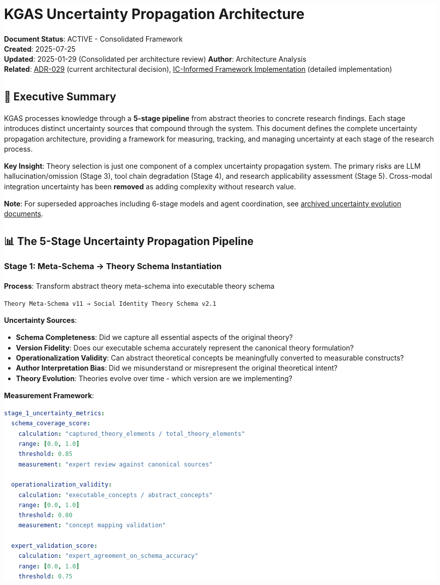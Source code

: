 # KGAS Uncertainty Propagation Architecture

**Document Status**: ACTIVE - Consolidated Framework  
**Created**: 2025-07-25  
**Updated**: 2025-01-29 (Consolidated per architecture review)
**Author**: Architecture Analysis  
**Related**: [ADR-029](../adrs/ADR-029-IC-Informed-Uncertainty-Framework/ADR-029-IC-Informed-Uncertainty-Framework.md) (current architectural decision), [IC-Informed Framework Implementation](../adrs/ADR-029-IC-Informed-Uncertainty-Framework/kgas_uncertainty_framework_comprehensive7.md) (detailed implementation)

## 🎯 Executive Summary

KGAS processes knowledge through a **5-stage pipeline** from abstract theories to concrete research findings. Each stage introduces distinct uncertainty sources that compound through the system. This document defines the complete uncertainty propagation architecture, providing a framework for measuring, tracking, and managing uncertainty at each stage of the research process.

**Key Insight**: Theory selection is just one component of a complex uncertainty propagation system. The primary risks are LLM hallucination/omission (Stage 3), tool chain degradation (Stage 4), and research applicability assessment (Stage 5). Cross-modal integration uncertainty has been **removed** as adding complexity without research value.

**Note**: For superseded approaches including 6-stage models and agent coordination, see [archived uncertainty evolution documents](../archive/uncertainty-evolution/).

## 📊 The 5-Stage Uncertainty Propagation Pipeline

### Stage 1: Meta-Schema → Theory Schema Instantiation

**Process**: Transform abstract theory meta-schema into executable theory schema
```
Theory Meta-Schema v11 → Social Identity Theory Schema v2.1
```

**Uncertainty Sources**:
- **Schema Completeness**: Did we capture all essential aspects of the original theory?
- **Version Fidelity**: Does our executable schema accurately represent the canonical theory formulation?
- **Operationalization Validity**: Can abstract theoretical concepts be meaningfully converted to measurable constructs?
- **Author Interpretation Bias**: Did we misunderstand or misrepresent the original theoretical intent?
- **Theory Evolution**: Theories evolve over time - which version are we implementing?

**Measurement Framework**:
```yaml
stage_1_uncertainty_metrics:
  schema_coverage_score:
    calculation: "captured_theory_elements / total_theory_elements"
    range: [0.0, 1.0]
    threshold: 0.85
    measurement: "expert review against canonical sources"
    
  operationalization_validity:
    calculation: "executable_concepts / abstract_concepts"
    range: [0.0, 1.0] 
    threshold: 0.80
    measurement: "concept mapping validation"
    
  expert_validation_score:
    calculation: "expert_agreement_on_schema_accuracy"
    range: [0.0, 1.0]
    threshold: 0.75
```